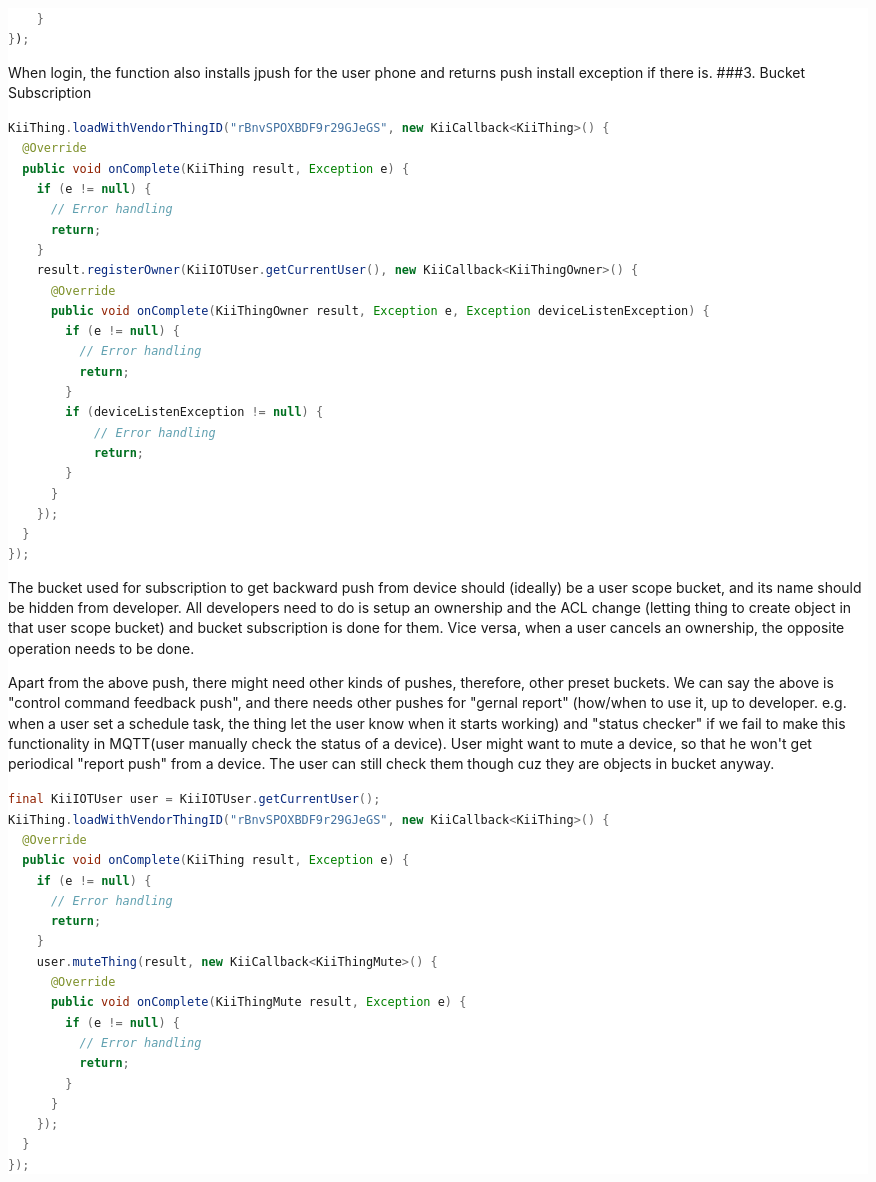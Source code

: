 ~~~java
    }
});
~~~
When login, the function also installs jpush for the user phone and returns push install exception if there is.
###3. Bucket Subscription
~~~java
KiiThing.loadWithVendorThingID("rBnvSPOXBDF9r29GJeGS", new KiiCallback<KiiThing>() {
  @Override
  public void onComplete(KiiThing result, Exception e) {
    if (e != null) {
      // Error handling
      return;
    }
    result.registerOwner(KiiIOTUser.getCurrentUser(), new KiiCallback<KiiThingOwner>() {
      @Override
      public void onComplete(KiiThingOwner result, Exception e, Exception deviceListenException) {
        if (e != null) {
          // Error handling
          return;
        }
        if (deviceListenException != null) {
      		// Error handling
      		return;
    	}
      }
    });
  }
});
~~~
The bucket used for subscription to get backward push from device should (ideally) be a user scope bucket, and its name should be hidden from developer. All developers need to do is setup an ownership and the ACL change (letting thing to create object in that user scope bucket) and bucket subscription is done for them. Vice versa, when a user cancels an ownership, the opposite operation needs to be done.

Apart from the above push, there might need other kinds of pushes, therefore, other preset buckets. We can say the above is "control command feedback push", and there needs other pushes for "gernal report" (how/when to use it, up to developer. e.g. when a user set a schedule task, the thing let the user know when it starts working) and "status checker" if we fail to make this functionality in MQTT(user manually check the status of a device). User might want to mute a device, so that he won't get periodical "report push" from a device. The user can still check them though cuz they are objects in bucket anyway.

~~~java
final KiiIOTUser user = KiiIOTUser.getCurrentUser();
KiiThing.loadWithVendorThingID("rBnvSPOXBDF9r29GJeGS", new KiiCallback<KiiThing>() {
  @Override
  public void onComplete(KiiThing result, Exception e) {
    if (e != null) {
      // Error handling
      return;
    }
    user.muteThing(result, new KiiCallback<KiiThingMute>() {
      @Override
      public void onComplete(KiiThingMute result, Exception e) {
        if (e != null) {
          // Error handling
          return;
        }
      }
    });
  }
});
~~~